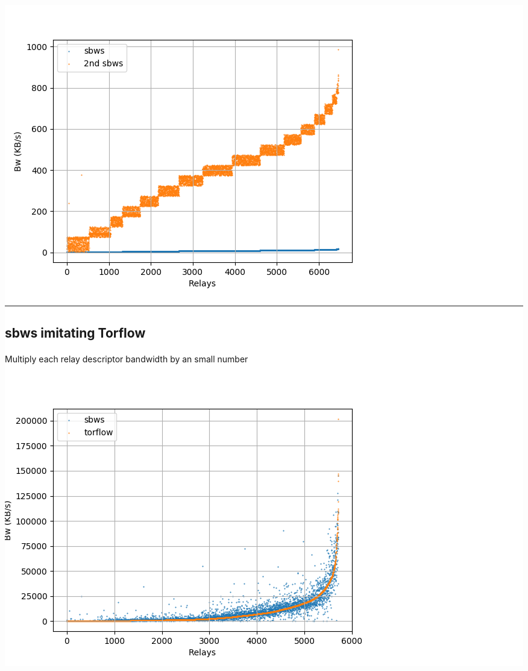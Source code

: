 ![image](images/20180901_163442.png )

----

sbws imitating Torflow
----------------------

Multiply each relay descriptor bandwidth by an small number

![image](images/20180901_164014.png)

